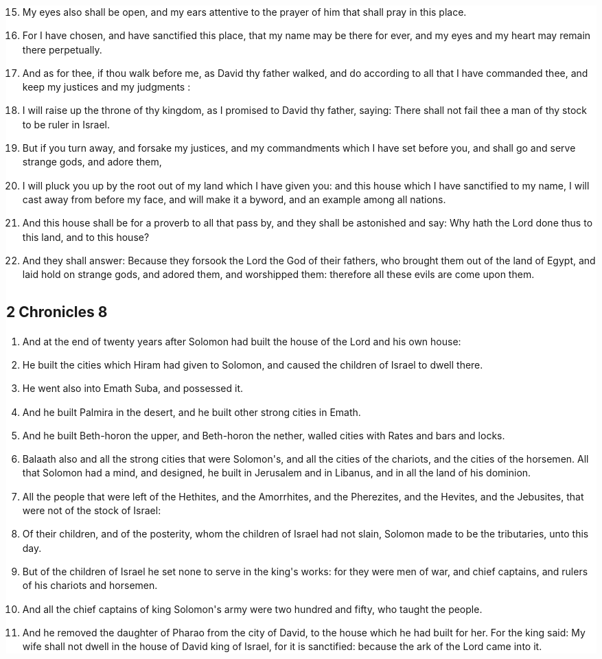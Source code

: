 15. My eyes also shall be open, and my ears attentive to the prayer of him that shall pray in this place.

16. For I have chosen, and have sanctified this place, that my name may be there for ever, and my eyes and my heart may remain there perpetually.

17. And as for thee, if thou walk before me, as David thy father walked, and do according to all that I have commanded thee, and keep my justices and my judgments :

18. I will raise up the throne of thy kingdom, as I promised to David thy father, saying: There shall not fail thee a man of thy stock to be ruler in Israel.

19. But if you turn away, and forsake my justices, and my commandments which I have set before you, and shall go and serve strange gods, and adore them,

20. I will pluck you up by the root out of my land which I have given you: and this house which I have sanctified to my name, I will cast away from before my face, and will make it a byword, and an example among all nations.

21. And this house shall be for a proverb to all that pass by, and they shall be astonished and say: Why hath the Lord done thus to this land, and to this house?

22. And they shall answer: Because they forsook the Lord the God of their fathers, who brought them out of the land of Egypt, and laid hold on strange gods, and adored them, and worshipped them: therefore all these evils are come upon them.

## 2 Chronicles 8

1. And at the end of twenty years after Solomon had built the house of the Lord and his own house:

2. He built the cities which Hiram had given to Solomon, and caused the children of Israel to dwell there.

3. He went also into Emath Suba, and possessed it.

4. And he built Palmira in the desert, and he built other strong cities in Emath.

5. And he built Beth-horon the upper, and Beth-horon the nether, walled cities with Rates and bars and locks.

6. Balaath also and all the strong cities that were Solomon's, and all the cities of the chariots, and the cities of the horsemen. All that Solomon had a mind, and designed, he built in Jerusalem and in Libanus, and in all the land of his dominion.

7. All the people that were left of the Hethites, and the Amorrhites, and the Pherezites, and the Hevites, and the Jebusites, that were not of the stock of Israel:

8. Of their children, and of the posterity, whom the children of Israel had not slain, Solomon made to be the tributaries, unto this day.

9. But of the children of Israel he set none to serve in the king's works: for they were men of war, and chief captains, and rulers of his chariots and horsemen.

10. And all the chief captains of king Solomon's army were two hundred and fifty, who taught the people.

11. And he removed the daughter of Pharao from the city of David, to the house which he had built for her. For the king said: My wife shall not dwell in the house of David king of Israel, for it is sanctified: because the ark of the Lord came into it.
